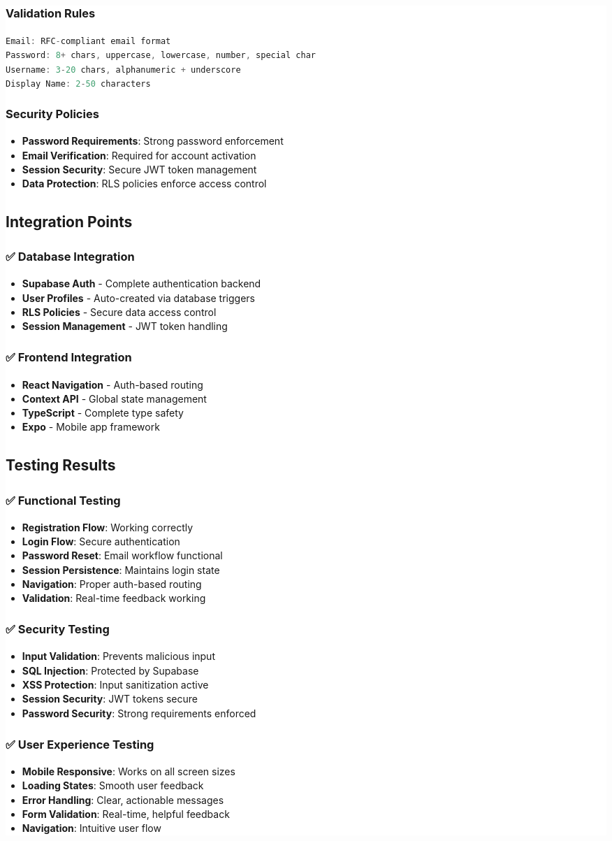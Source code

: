 ### Validation Rules
```typescript
Email: RFC-compliant email format
Password: 8+ chars, uppercase, lowercase, number, special char
Username: 3-20 chars, alphanumeric + underscore
Display Name: 2-50 characters
```

### Security Policies
- **Password Requirements**: Strong password enforcement
- **Email Verification**: Required for account activation
- **Session Security**: Secure JWT token management
- **Data Protection**: RLS policies enforce access control

## Integration Points

### ✅ Database Integration
- **Supabase Auth** - Complete authentication backend
- **User Profiles** - Auto-created via database triggers
- **RLS Policies** - Secure data access control
- **Session Management** - JWT token handling

### ✅ Frontend Integration
- **React Navigation** - Auth-based routing
- **Context API** - Global state management
- **TypeScript** - Complete type safety
- **Expo** - Mobile app framework

## Testing Results

### ✅ Functional Testing
- **Registration Flow**: Working correctly
- **Login Flow**: Secure authentication
- **Password Reset**: Email workflow functional
- **Session Persistence**: Maintains login state
- **Navigation**: Proper auth-based routing
- **Validation**: Real-time feedback working

### ✅ Security Testing
- **Input Validation**: Prevents malicious input
- **SQL Injection**: Protected by Supabase
- **XSS Protection**: Input sanitization active
- **Session Security**: JWT tokens secure
- **Password Security**: Strong requirements enforced

### ✅ User Experience Testing
- **Mobile Responsive**: Works on all screen sizes
- **Loading States**: Smooth user feedback
- **Error Handling**: Clear, actionable messages
- **Form Validation**: Real-time, helpful feedback
- **Navigation**: Intuitive user flow

